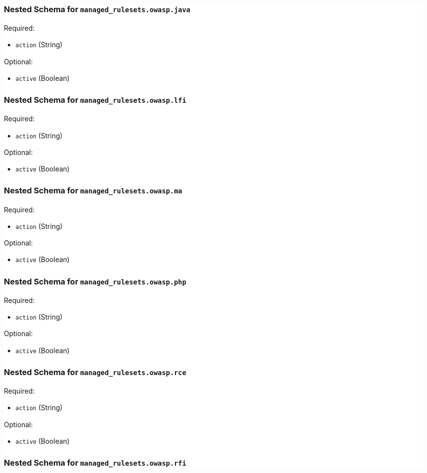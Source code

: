 
<a id="nestedatt--managed_rulesets--owasp--java"></a>
### Nested Schema for `managed_rulesets.owasp.java`

Required:

- `action` (String)

Optional:

- `active` (Boolean)


<a id="nestedatt--managed_rulesets--owasp--lfi"></a>
### Nested Schema for `managed_rulesets.owasp.lfi`

Required:

- `action` (String)

Optional:

- `active` (Boolean)


<a id="nestedatt--managed_rulesets--owasp--ma"></a>
### Nested Schema for `managed_rulesets.owasp.ma`

Required:

- `action` (String)

Optional:

- `active` (Boolean)


<a id="nestedatt--managed_rulesets--owasp--php"></a>
### Nested Schema for `managed_rulesets.owasp.php`

Required:

- `action` (String)

Optional:

- `active` (Boolean)


<a id="nestedatt--managed_rulesets--owasp--rce"></a>
### Nested Schema for `managed_rulesets.owasp.rce`

Required:

- `action` (String)

Optional:

- `active` (Boolean)


<a id="nestedatt--managed_rulesets--owasp--rfi"></a>
### Nested Schema for `managed_rulesets.owasp.rfi`
